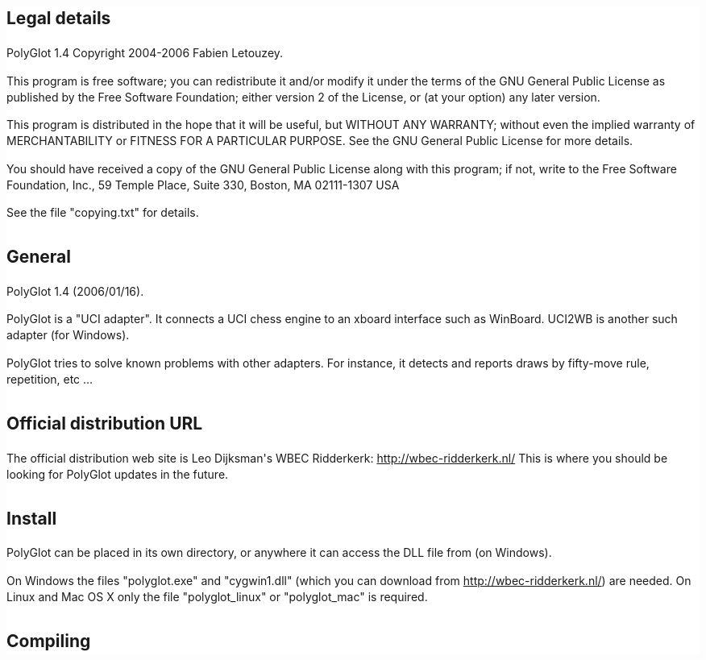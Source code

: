 Legal details
-------------

PolyGlot 1.4 Copyright 2004-2006 Fabien Letouzey.

This program is free software; you can redistribute it and/or modify
it under the terms of the GNU General Public License as published by
the Free Software Foundation; either version 2 of the License, or (at
your option) any later version.

This program is distributed in the hope that it will be useful, but
WITHOUT ANY WARRANTY; without even the implied warranty of
MERCHANTABILITY or FITNESS FOR A PARTICULAR PURPOSE.  See the GNU
General Public License for more details.

You should have received a copy of the GNU General Public License
along with this program; if not, write to the Free Software
Foundation, Inc., 59 Temple Place, Suite 330, Boston, MA 02111-1307
USA

See the file "copying.txt" for details.


General
-------

PolyGlot 1.4 (2006/01/16).

PolyGlot is a "UCI adapter".  It connects a UCI chess engine to an
xboard interface such as WinBoard.  UCI2WB is another such adapter
(for Windows).

PolyGlot tries to solve known problems with other adapters.  For
instance, it detects and reports draws by fifty-move rule, repetition,
etc ...


Official distribution URL
-------------------------

The official distribution web site is Leo Dijksman's WBEC Ridderkerk:
http://wbec-ridderkerk.nl/  This is where you should be looking for
PolyGlot updates in the future.


Install
-------

PolyGlot can be placed in its own directory, or anywhere it can access
the DLL file from (on Windows).

On Windows the files "polyglot.exe" and "cygwin1.dll" (which you can
download from http://wbec-ridderkerk.nl/) are needed.  On Linux and
Mac OS X only the file "polyglot_linux" or "polyglot_mac" is required.


Compiling
---------

